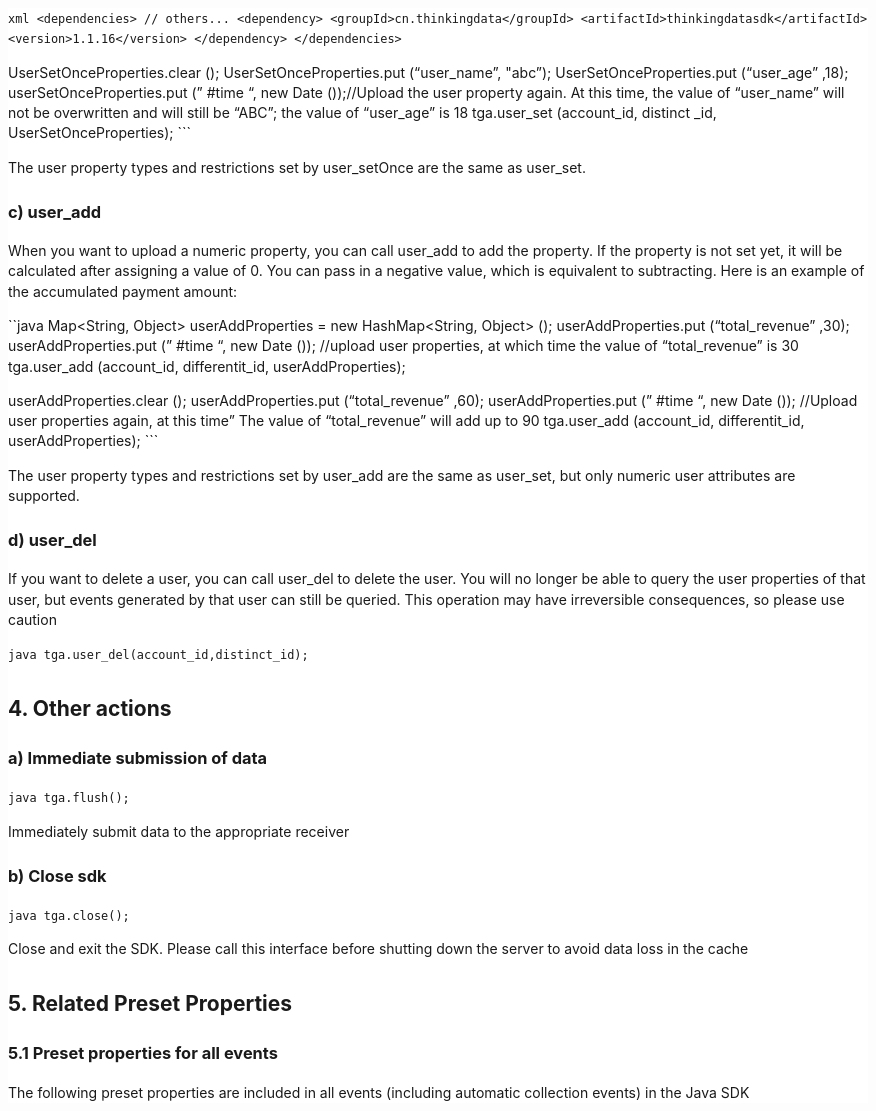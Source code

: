 ```xml <dependencies> // others... <dependency> <groupId>cn.thinkingdata</groupId> <artifactId>thinkingdatasdk</artifactId> <version>1.1.16</version> </dependency> </dependencies> ```

UserSetOnceProperties.clear (); UserSetOnceProperties.put (“user\_name”, "abc”); UserSetOnceProperties.put (“user\_age” ,18); userSetOnceProperties.put (” #time “, new Date ());//Upload the user property again. At this time, the value of “user\_name” will not be overwritten and will still be “ABC”; the value of “user\_age” is 18 tga.user\_set (account\_id, distinct \_id, UserSetOnceProperties); \`\`\`

The user property types and restrictions set by user\_setOnce are the same as user\_set.

### c) user\_add

When you want to upload a numeric property, you can call user\_add to add the property. If the property is not set yet, it will be calculated after assigning a value of 0\. You can pass in a negative value, which is equivalent to subtracting. Here is an example of the accumulated payment amount:

\`\`java Map<String, Object> userAddProperties = new HashMap<String, Object> (); userAddProperties.put (“total\_revenue” ,30); userAddProperties.put (” #time “, new Date ()); //upload user properties, at which time the value of “total\_revenue” is 30 tga.user\_add (account\_id, differentit\_id, userAddProperties);

userAddProperties.clear (); userAddProperties.put (“total\_revenue” ,60); userAddProperties.put (” #time “, new Date ()); //Upload user properties again, at this time” The value of “total\_revenue” will add up to 90 tga.user\_add (account\_id, differentit\_id, userAddProperties); \`\`\`

The user property types and restrictions set by user\_add are the same as user\_set, but only numeric user attributes are supported. </font>

### d) user\_del

If you want to delete a user, you can call user\_del to delete the user. You will no longer be able to query the user properties of that user, but events generated by that user can still be queried. This operation may have irreversible consequences, so please use caution

```java tga.user_del(account_id,distinct_id); ```

## 4\. Other actions

### a) Immediate submission of data

```java tga.flush(); ```

Immediately submit data to the appropriate receiver

### b) Close sdk
	
```java tga.close(); ```

Close and exit the SDK. Please call this interface before shutting down the server to avoid data loss in the cache

## 5\. Related Preset Properties

### 5.1 Preset properties for all events

The following preset properties are included in all events (including automatic collection events) in the Java SDK

```